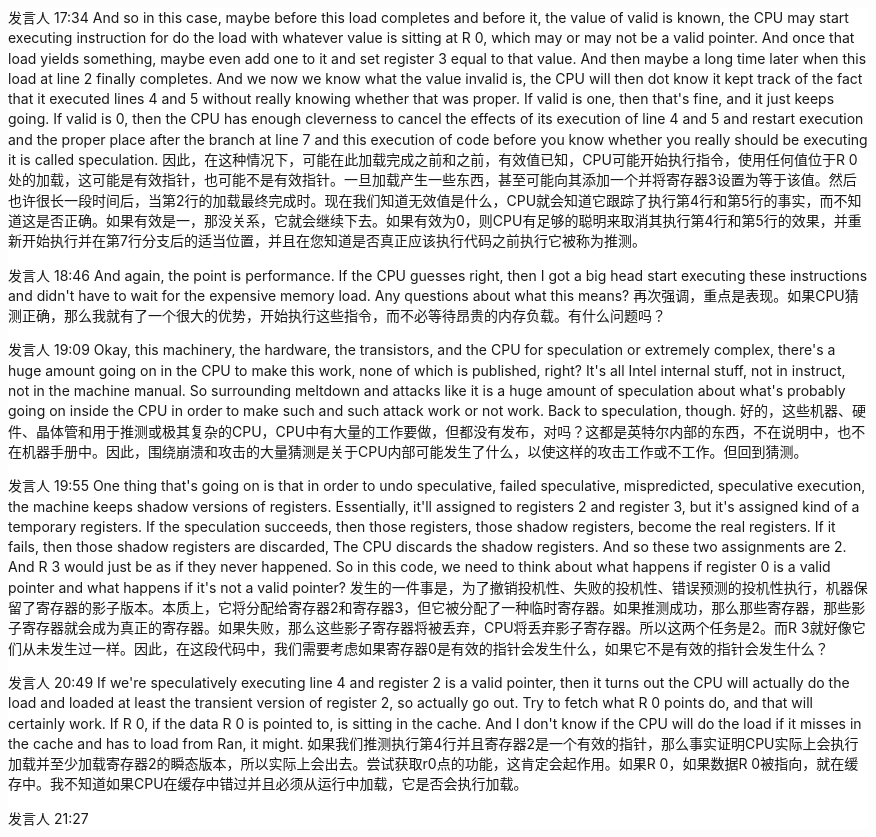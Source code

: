 发言人   17:34
And so in this case, maybe before this load completes and before it, the value of valid is known, the CPU may start executing instruction for do the load with whatever value is sitting at R 0, which may or may not be a valid pointer. And once that load yields something, maybe even add one to it and set register 3 equal to that value. And then maybe a long time later when this load at line 2 finally completes. And we now we know what the value invalid is, the CPU will then dot know it kept track of the fact that it executed lines 4 and 5 without really knowing whether that was proper. If valid is one, then that's fine, and it just keeps going. If valid is 0, then the CPU has enough cleverness to cancel the effects of its execution of line 4 and 5 and restart execution and the proper place after the branch at line 7 and this execution of code before you know whether you really should be executing it is called speculation. 
因此，在这种情况下，可能在此加载完成之前和之前，有效值已知，CPU可能开始执行指令，使用任何值位于R 0处的加载，这可能是有效指针，也可能不是有效指针。一旦加载产生一些东西，甚至可能向其添加一个并将寄存器3设置为等于该值。然后也许很长一段时间后，当第2行的加载最终完成时。现在我们知道无效值是什么，CPU就会知道它跟踪了执行第4行和第5行的事实，而不知道这是否正确。如果有效是一，那没关系，它就会继续下去。如果有效为0，则CPU有足够的聪明来取消其执行第4行和第5行的效果，并重新开始执行并在第7行分支后的适当位置，并且在您知道是否真正应该执行代码之前执行它被称为推测。

发言人   18:46
And again, the point is performance. If the CPU guesses right, then I got a big head start executing these instructions and didn't have to wait for the expensive memory load. Any questions about what this means? 
再次强调，重点是表现。如果CPU猜测正确，那么我就有了一个很大的优势，开始执行这些指令，而不必等待昂贵的内存负载。有什么问题吗？

发言人   19:09
Okay, this machinery, the hardware, the transistors, and the CPU for speculation or extremely complex, there's a huge amount going on in the CPU to make this work, none of which is published, right? It's all Intel internal stuff, not in instruct, not in the machine manual. So surrounding meltdown and attacks like it is a huge amount of speculation about what's probably going on inside the CPU in order to make such and such attack work or not work. Back to speculation, though. 
好的，这些机器、硬件、晶体管和用于推测或极其复杂的CPU，CPU中有大量的工作要做，但都没有发布，对吗？这都是英特尔内部的东西，不在说明中，也不在机器手册中。因此，围绕崩溃和攻击的大量猜测是关于CPU内部可能发生了什么，以使这样的攻击工作或不工作。但回到猜测。


发言人   19:55
One thing that's going on is that in order to undo speculative, failed speculative, mispredicted, speculative execution, the machine keeps shadow versions of registers. Essentially, it'll assigned to registers 2 and register 3, but it's assigned kind of a temporary registers. If the speculation succeeds, then those registers, those shadow registers, become the real registers. If it fails, then those shadow registers are discarded, The CPU discards the shadow registers. And so these two assignments are 2. And R 3 would just be as if they never happened. So in this code, we need to think about what happens if register 0 is a valid pointer and what happens if it's not a valid pointer? 
发生的一件事是，为了撤销投机性、失败的投机性、错误预测的投机性执行，机器保留了寄存器的影子版本。本质上，它将分配给寄存器2和寄存器3，但它被分配了一种临时寄存器。如果推测成功，那么那些寄存器，那些影子寄存器就会成为真正的寄存器。如果失败，那么这些影子寄存器将被丢弃，CPU将丢弃影子寄存器。所以这两个任务是2。而R 3就好像它们从未发生过一样。因此，在这段代码中，我们需要考虑如果寄存器0是有效的指针会发生什么，如果它不是有效的指针会发生什么？

发言人   20:49
If we're speculatively executing line 4 and register 2 is a valid pointer, then it turns out the CPU will actually do the load and loaded at least the transient version of register 2, so actually go out. Try to fetch what R 0 points do, and that will certainly work. If R 0, if the data R 0 is pointed to, is sitting in the cache. And I don't know if the CPU will do the load if it misses in the cache and has to load from Ran, it might. 
如果我们推测执行第4行并且寄存器2是一个有效的指针，那么事实证明CPU实际上会执行加载并至少加载寄存器2的瞬态版本，所以实际上会出去。尝试获取r0点的功能，这肯定会起作用。如果R 0，如果数据R 0被指向，就在缓存中。我不知道如果CPU在缓存中错过并且必须从运行中加载，它是否会执行加载。

发言人   21:27